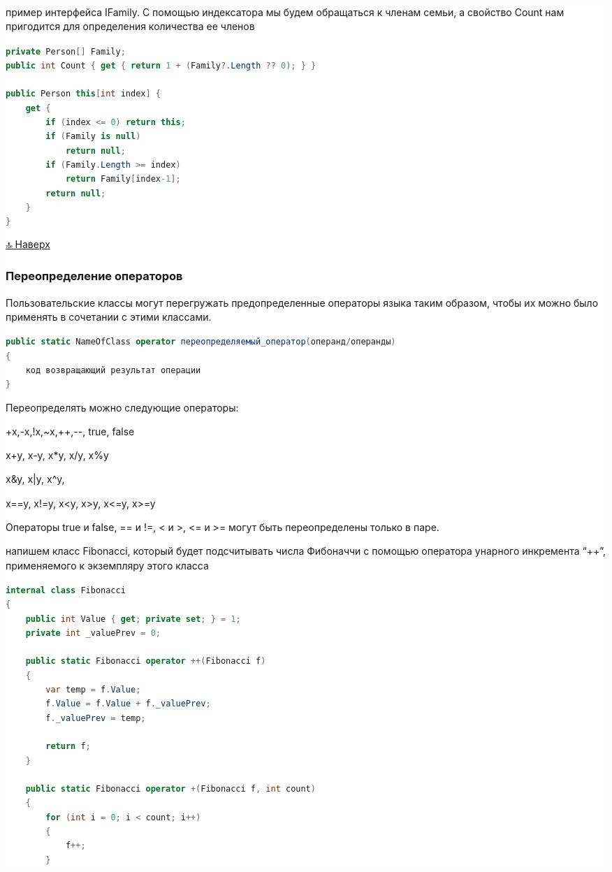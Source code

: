 пример интерфейса IFamily. С помощью индексатора мы будем обращаться к членам семьи, а свойство Count нам пригодится для определения количества ее членов

```C#
private Person[] Family;
public int Count { get { return 1 + (Family?.Length ?? 0); } }

public Person this[int index] {
    get {
        if (index <= 0) return this;
        if (Family is null)
            return null;
        if (Family.Length >= index)
            return Family[index-1];
        return null;
    }
}
```

[🔝 Наверх](#содержание)

### Переопределение операторов

Пользовательские классы могут перегружать предопределенные операторы языка таким образом, чтобы их можно было применять в сочетании с этими классами.

```C#
public static NameOfClass operator переопределяемый_оператор(операнд/операнды)
{
    код возвращающий результат операции
}
```

Переопределять можно следующие операторы:

+x,-x,!x,~x,++,--, true, false

x+y, x-y, x*y, x/y, x%y

x&y, x|y, x^y,

x==y, x!=y, x<y, x>y, x<=y, x>=y

Операторы true и false, == и !=, < и >, <= и >= могут быть переопределены только в
паре.

напишем класс Fibonacci, который будет подсчитывать числа Фибоначчи с помощью оператора унарного инкремента “++”, применяемого к экземпляру этого класса

```C#
internal class Fibonacci
{
    public int Value { get; private set; } = 1;
    private int _valuePrev = 0;

    public static Fibonacci operator ++(Fibonacci f)
    {
        var temp = f.Value; 
        f.Value = f.Value + f._valuePrev;
        f._valuePrev = temp;

        return f;
    }

    public static Fibonacci operator +(Fibonacci f, int count)
    {
        for (int i = 0; i < count; i++)
        {
            f++;
        }
```